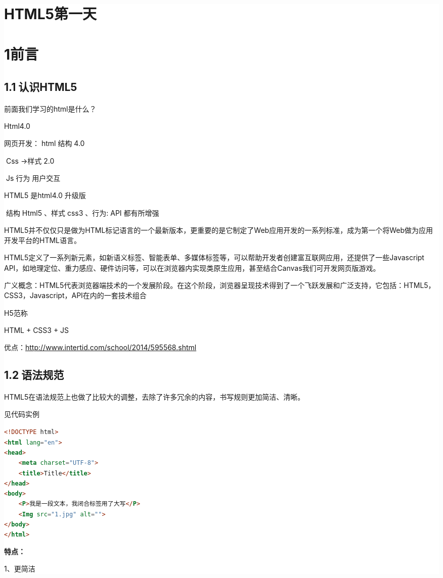 # HTML5第一天

# 1前言

## **1.1** **认识HTML5**

前面我们学习的html是什么？

  Html4.0 

 网页开发：   html 结构  4.0

​					Css ->样式  2.0 

​					Js  行为 用户交互

HTML5  是html4.0 升级版

​			 结构 Html5 、样式 css3 、行为: API  都有所增强 

HTML5并不仅仅只是做为HTML标记语言的一个最新版本，更重要的是它制定了Web应用开发的一系列标准，成为第一个将Web做为应用开发平台的HTML语言。

HTML5定义了一系列新元素，如新语义标签、智能表单、多媒体标签等，可以帮助开发者创建富互联网应用，还提供了一些Javascript API，如地理定位、重力感应、硬件访问等，可以在浏览器内实现类原生应用，甚至结合Canvas我们可开发网页版游戏。

广义概念：HTML5代表浏览器端技术的一个发展阶段。在这个阶段，浏览器呈现技术得到了一个飞跃发展和广泛支持，它包括：HTML5，CSS3，Javascript，API在内的一套技术组合  

H5范称

HTML + CSS3 + JS   

优点：http://www.intertid.com/school/2014/595568.shtml

## **1.2** **语法规范**

HTML5在语法规范上也做了比较大的调整，去除了许多冗余的内容，书写规则更加简洁、清晰。

见代码实例

```html
<!DOCTYPE html>
<html lang="en">
<head>
    <meta charset="UTF-8">
    <title>Title</title>
</head>
<body>
    <P>我是一段文本，我闭合标签用了大写</P>
    <Img src="1.jpg" alt="">
</body>
</html>
```

**特点：**

1、更简洁

